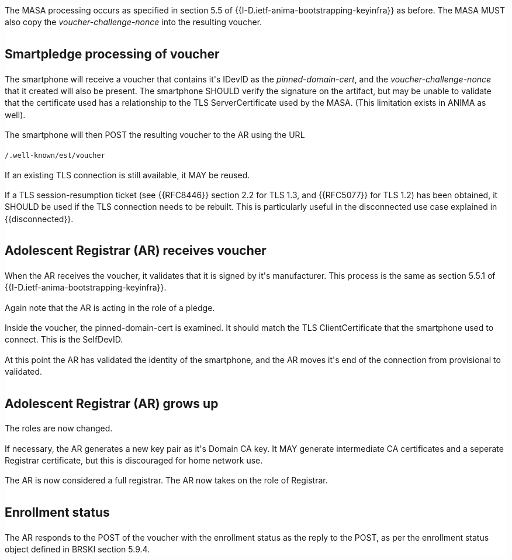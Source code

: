 The MASA processing occurs as specified in section 5.5 of
{{I-D.ietf-anima-bootstrapping-keyinfra}} as before.  The MASA MUST
also copy the *voucher-challenge-nonce* into the resulting voucher.

## Smartpledge processing of voucher

The smartphone will receive a voucher that contains it's IDevID as the
*pinned-domain-cert*, and the *voucher-challenge-nonce* that it created will also
be present.   The smartphone SHOULD verify the signature on the artifact,
but may be unable to validate that the certificate used has a relationship to
the TLS ServerCertificate used by the MASA. (This limitation exists in ANIMA
as well).

The smartphone will then POST the resulting voucher to the AR using the URL

    /.well-known/est/voucher

If an existing TLS connection is still available, it MAY be reused.

If a TLS session-resumption ticket (see {{RFC8446}} section 2.2 for TLS 1.3,
and {{RFC5077}} for TLS 1.2) has been obtained, it SHOULD be used if the
TLS connection needs to be rebuilt.  This is particularly useful in the
disconnected use case explained in {{disconnected}}.

## Adolescent Registrar (AR) receives voucher

When the AR receives the voucher, it validates that it is signed by it's
manufacturer.  This process is the same as section 5.5.1 of
{{I-D.ietf-anima-bootstrapping-keyinfra}}.

Again note that the AR is acting in the role of a pledge.

Inside the voucher, the pinned-domain-cert is examined. It should match the
TLS ClientCertificate that the smartphone used to connect.  This is the
SelfDevID.

At this point the AR has validated the identity of the smartphone, and the
AR moves it's end of the connection from provisional to validated.

## Adolescent Registrar (AR) grows up

The roles are now changed.

If necessary, the AR generates a new key pair as it's Domain CA key.  It MAY
generate intermediate CA certificates and a seperate Registrar certificate,
but this is discouraged for home network use.

The AR is now considered a full registrar.  The AR now takes on the role
of Registrar.

## Enrollment status

The AR responds to the POST of the voucher with the enrollment status as the
reply to the POST, as per the enrollment status object defined in BRSKI
section 5.9.4.
